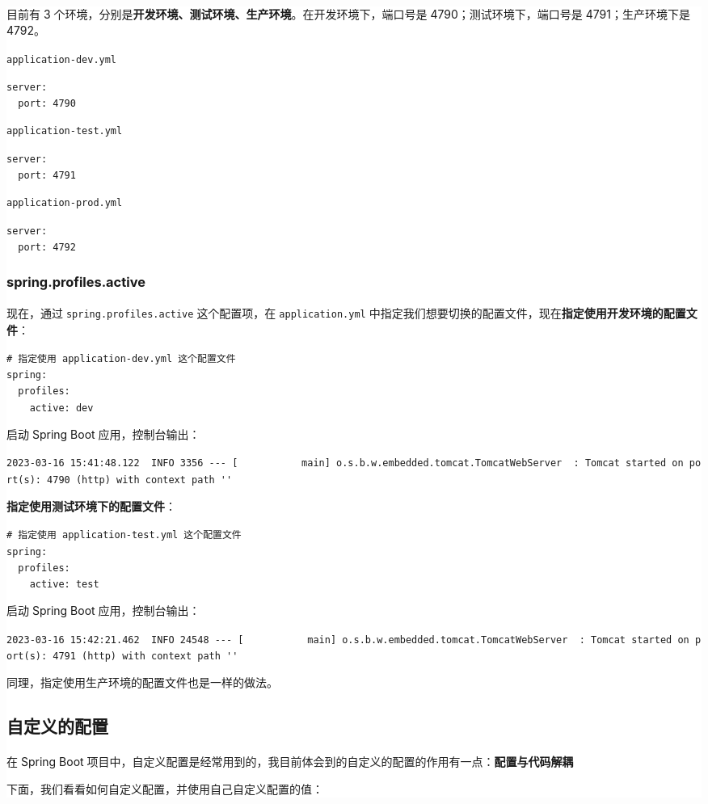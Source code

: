 目前有 3 个环境，分别是**开发环境、测试环境、生产环境**。在开发环境下，端口号是 4790；测试环境下，端口号是 4791；生产环境下是 4792。

`application-dev.yml`

    server:
      port: 4790
    

`application-test.yml`

    server:
      port: 4791
    

`application-prod.yml`

    server:
      port: 4792
    

### spring.profiles.active

现在，通过 `spring.profiles.active` 这个配置项，在 `application.yml` 中指定我们想要切换的配置文件，现在**指定使用开发环境的配置文件**：

    # 指定使用 application-dev.yml 这个配置文件
    spring:
      profiles:
        active: dev
    

启动 Spring Boot 应用，控制台输出：

    2023-03-16 15:41:48.122  INFO 3356 --- [           main] o.s.b.w.embedded.tomcat.TomcatWebServer  : Tomcat started on port(s): 4790 (http) with context path ''
    

**指定使用测试环境下的配置文件**：

    # 指定使用 application-test.yml 这个配置文件
    spring:
      profiles:
        active: test
    

启动 Spring Boot 应用，控制台输出：

    2023-03-16 15:42:21.462  INFO 24548 --- [           main] o.s.b.w.embedded.tomcat.TomcatWebServer  : Tomcat started on port(s): 4791 (http) with context path ''
    

同理，指定使用生产环境的配置文件也是一样的做法。

自定义的配置
------

在 Spring Boot 项目中，自定义配置是经常用到的，我目前体会到的自定义的配置的作用有一点：**配置与代码解耦**

下面，我们看看如何自定义配置，并使用自己自定义配置的值：
